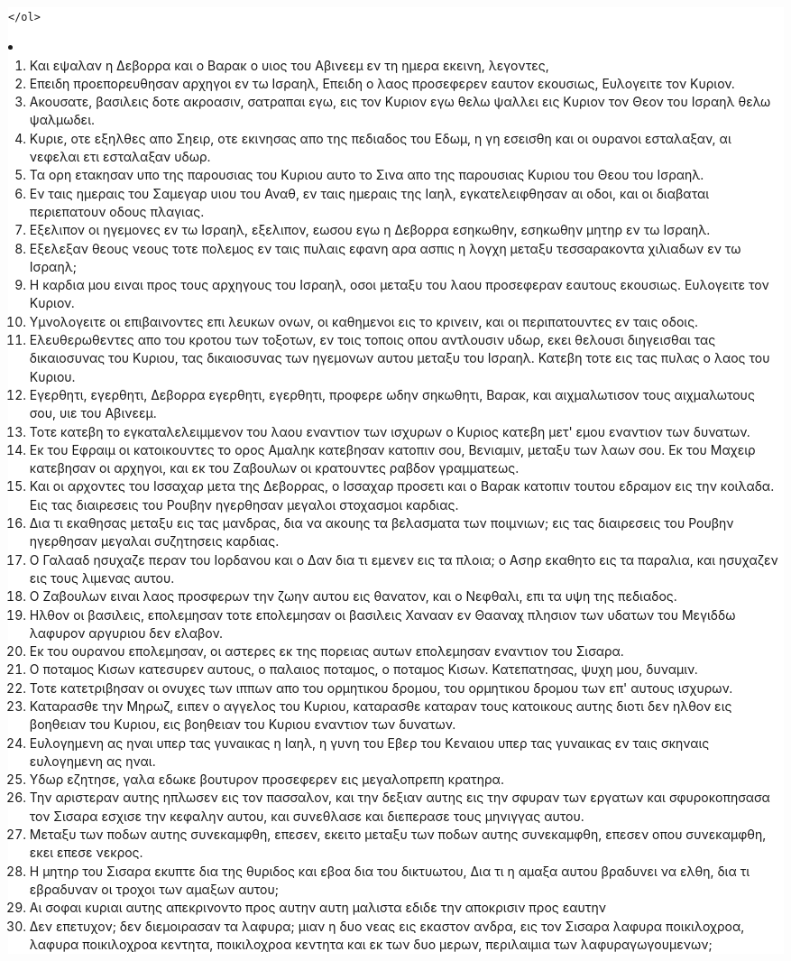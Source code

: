     </ol>
  </li>
  <li>
    <ol>
      <li>Και εψαλαν η Δεβορρα και ο Βαρακ ο υιος του Αβινεεμ εν τη ημερα εκεινη, λεγοντες,</li>
      <li>Επειδη προεπορευθησαν αρχηγοι εν τω Ισραηλ, Επειδη ο λαος προσεφερεν εαυτον εκουσιως, Ευλογειτε τον Κυριον.</li>
      <li>Ακουσατε, βασιλεις δοτε ακροασιν, σατραπαι εγω, εις τον Κυριον εγω θελω ψαλλει εις Κυριον τον Θεον του Ισραηλ θελω ψαλμωδει.</li>
      <li>Κυριε, οτε εξηλθες απο Σηειρ, οτε εκινησας απο της πεδιαδος του Εδωμ, η γη εσεισθη και οι ουρανοι εσταλαξαν, αι νεφελαι ετι εσταλαξαν υδωρ.</li>
      <li>Τα ορη ετακησαν υπο της παρουσιας του Κυριου αυτο το Σινα απο της παρουσιας Κυριου του Θεου του Ισραηλ.</li>
      <li>Εν ταις ημεραις του Σαμεγαρ υιου του Αναθ, εν ταις ημεραις της Ιαηλ, εγκατελειφθησαν αι οδοι, και οι διαβαται περιεπατουν οδους πλαγιας.</li>
      <li>Εξελιπον οι ηγεμονες εν τω Ισραηλ, εξελιπον, εωσου εγω η Δεβορρα εσηκωθην, εσηκωθην μητηρ εν τω Ισραηλ.</li>
      <li>Εξελεξαν θεους νεους τοτε πολεμος εν ταις πυλαις εφανη αρα ασπις η λογχη μεταξυ τεσσαρακοντα χιλιαδων εν τω Ισραηλ;</li>
      <li>Η καρδια μου ειναι προς τους αρχηγους του Ισραηλ, οσοι μεταξυ του λαου προσεφεραν εαυτους εκουσιως. Ευλογειτε τον Κυριον.</li>
      <li>Υμνολογειτε οι επιβαινοντες επι λευκων ονων, οι καθημενοι εις το κρινειν, και οι περιπατουντες εν ταις οδοις.</li>
      <li>Ελευθερωθεντες απο του κροτου των τοξοτων, εν τοις τοποις οπου αντλουσιν υδωρ, εκει θελουσι διηγεισθαι τας δικαιοσυνας του Κυριου, τας δικαιοσυνας των ηγεμονων αυτου μεταξυ του Ισραηλ. Κατεβη τοτε εις τας πυλας ο λαος του Κυριου.</li>
      <li>Εγερθητι, εγερθητι, Δεβορρα εγερθητι, εγερθητι, προφερε ωδην σηκωθητι, Βαρακ, και αιχμαλωτισον τους αιχμαλωτους σου, υιε του Αβινεεμ.</li>
      <li>Τοτε κατεβη το εγκαταλελειμμενον του λαου εναντιον των ισχυρων ο Κυριος κατεβη μετ' εμου εναντιον των δυνατων.</li>
      <li>Εκ του Εφραιμ οι κατοικουντες το ορος Αμαληκ κατεβησαν κατοπιν σου, Βενιαμιν, μεταξυ των λαων σου. Εκ του Μαχειρ κατεβησαν οι αρχηγοι, και εκ του Ζαβουλων οι κρατουντες ραβδον γραμματεως.</li>
      <li>Και οι αρχοντες του Ισσαχαρ μετα της Δεβορρας, ο Ισσαχαρ προσετι και ο Βαρακ κατοπιν τουτου εδραμον εις την κοιλαδα. Εις τας διαιρεσεις του Ρουβην ηγερθησαν μεγαλοι στοχασμοι καρδιας.</li>
      <li>Δια τι εκαθησας μεταξυ εις τας μανδρας, δια να ακουης τα βελασματα των ποιμνιων; εις τας διαιρεσεις του Ρουβην ηγερθησαν μεγαλαι συζητησεις καρδιας.</li>
      <li>Ο Γαλααδ ησυχαζε περαν του Ιορδανου και ο Δαν δια τι εμενεν εις τα πλοια; ο Ασηρ εκαθητο εις τα παραλια, και ησυχαζεν εις τους λιμενας αυτου.</li>
      <li>Ο Ζαβουλων ειναι λαος προσφερων την ζωην αυτου εις θανατον, και ο Νεφθαλι, επι τα υψη της πεδιαδος.</li>
      <li>Ηλθον οι βασιλεις, επολεμησαν τοτε επολεμησαν οι βασιλεις Χανααν εν Θααναχ πλησιον των υδατων του Μεγιδδω λαφυρον αργυριου δεν ελαβον.</li>
      <li>Εκ του ουρανου επολεμησαν, οι αστερες εκ της πορειας αυτων επολεμησαν εναντιον του Σισαρα.</li>
      <li>Ο ποταμος Κισων κατεσυρεν αυτους, ο παλαιος ποταμος, ο ποταμος Κισων. Κατεπατησας, ψυχη μου, δυναμιν.</li>
      <li>Τοτε κατετριβησαν οι ονυχες των ιππων απο του ορμητικου δρομου, του ορμητικου δρομου των επ' αυτους ισχυρων.</li>
      <li>Καταρασθε την Μηρωζ, ειπεν ο αγγελος του Κυριου, καταρασθε καταραν τους κατοικους αυτης διοτι δεν ηλθον εις βοηθειαν του Κυριου, εις βοηθειαν του Κυριου εναντιον των δυνατων.</li>
      <li>Ευλογημενη ας ηναι υπερ τας γυναικας η Ιαηλ, η γυνη του Εβερ του Κεναιου υπερ τας γυναικας εν ταις σκηναις ευλογημενη ας ηναι.</li>
      <li>Υδωρ εζητησε, γαλα εδωκε βουτυρον προσεφερεν εις μεγαλοπρεπη κρατηρα.</li>
      <li>Την αριστεραν αυτης ηπλωσεν εις τον πασσαλον, και την δεξιαν αυτης εις την σφυραν των εργατων και σφυροκοπησασα τον Σισαρα εσχισε την κεφαλην αυτου, και συνεθλασε και διεπερασε τους μηνιγγας αυτου.</li>
      <li>Μεταξυ των ποδων αυτης συνεκαμφθη, επεσεν, εκειτο μεταξυ των ποδων αυτης συνεκαμφθη, επεσεν οπου συνεκαμφθη, εκει επεσε νεκρος.</li>
      <li>Η μητηρ του Σισαρα εκυπτε δια της θυριδος και εβοα δια του δικτυωτου, Δια τι η αμαξα αυτου βραδυνει να ελθη, δια τι εβραδυναν οι τροχοι των αμαξων αυτου;</li>
      <li>Αι σοφαι κυριαι αυτης απεκρινοντο προς αυτην αυτη μαλιστα εδιδε την αποκρισιν προς εαυτην</li>
      <li>Δεν επετυχον; δεν διεμοιρασαν τα λαφυρα; μιαν η δυο νεας εις εκαστον ανδρα, εις τον Σισαρα λαφυρα ποικιλοχροα, λαφυρα ποικιλοχροα κεντητα, ποικιλοχροα κεντητα και εκ των δυο μερων, περιλαιμια των λαφυραγωγουμενων;</li>